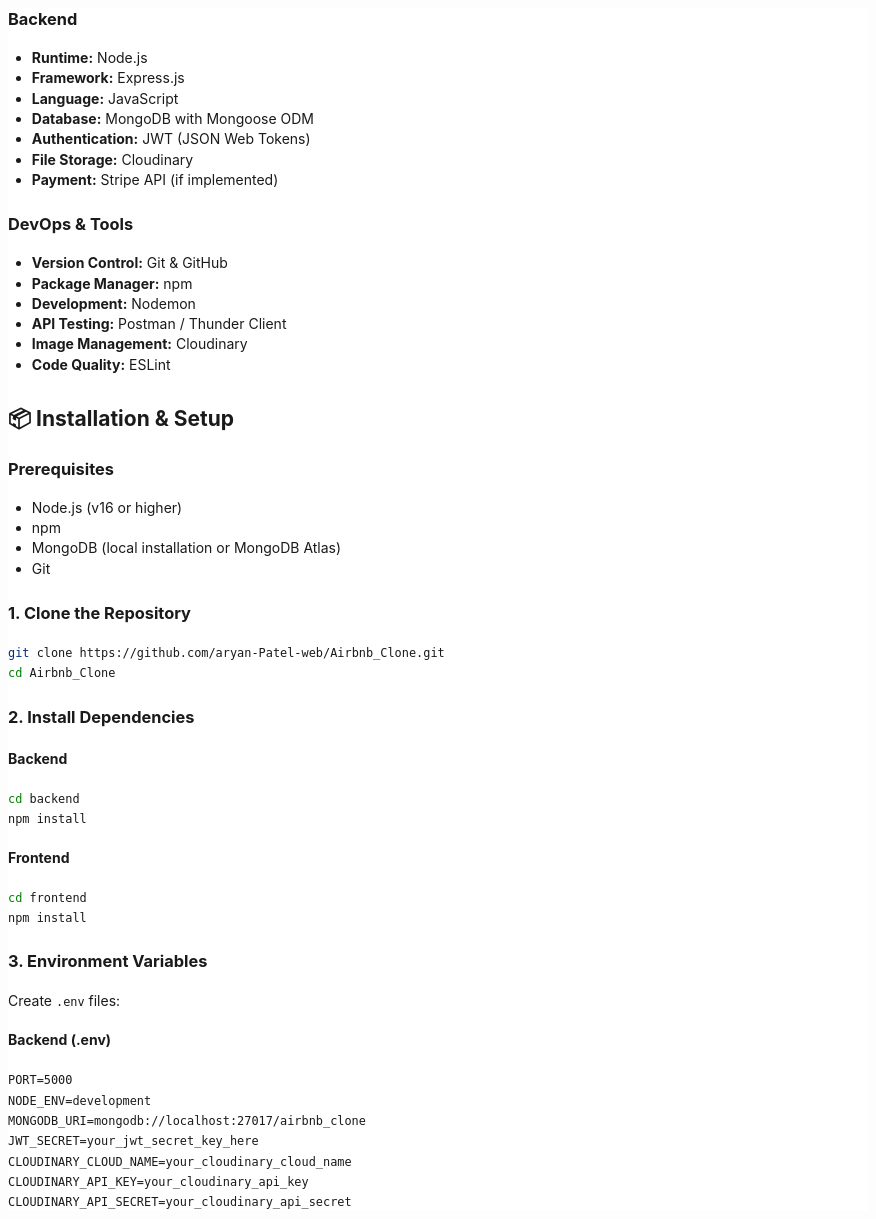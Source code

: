 ### Backend
- **Runtime:** Node.js
- **Framework:** Express.js
- **Language:** JavaScript
- **Database:** MongoDB with Mongoose ODM
- **Authentication:** JWT (JSON Web Tokens)
- **File Storage:** Cloudinary
- **Payment:** Stripe API (if implemented)

### DevOps & Tools
- **Version Control:** Git & GitHub
- **Package Manager:** npm
- **Development:** Nodemon
- **API Testing:** Postman / Thunder Client
- **Image Management:** Cloudinary
- **Code Quality:** ESLint

## 📦 Installation & Setup

### Prerequisites
- Node.js (v16 or higher)
- npm
- MongoDB (local installation or MongoDB Atlas)
- Git

### 1. Clone the Repository
```bash
git clone https://github.com/aryan-Patel-web/Airbnb_Clone.git
cd Airbnb_Clone
```

### 2. Install Dependencies

#### Backend
```bash
cd backend
npm install
```

#### Frontend
```bash
cd frontend
npm install
```

### 3. Environment Variables

Create `.env` files:

#### Backend (.env)
```env
PORT=5000
NODE_ENV=development
MONGODB_URI=mongodb://localhost:27017/airbnb_clone
JWT_SECRET=your_jwt_secret_key_here
CLOUDINARY_CLOUD_NAME=your_cloudinary_cloud_name
CLOUDINARY_API_KEY=your_cloudinary_api_key
CLOUDINARY_API_SECRET=your_cloudinary_api_secret
```
